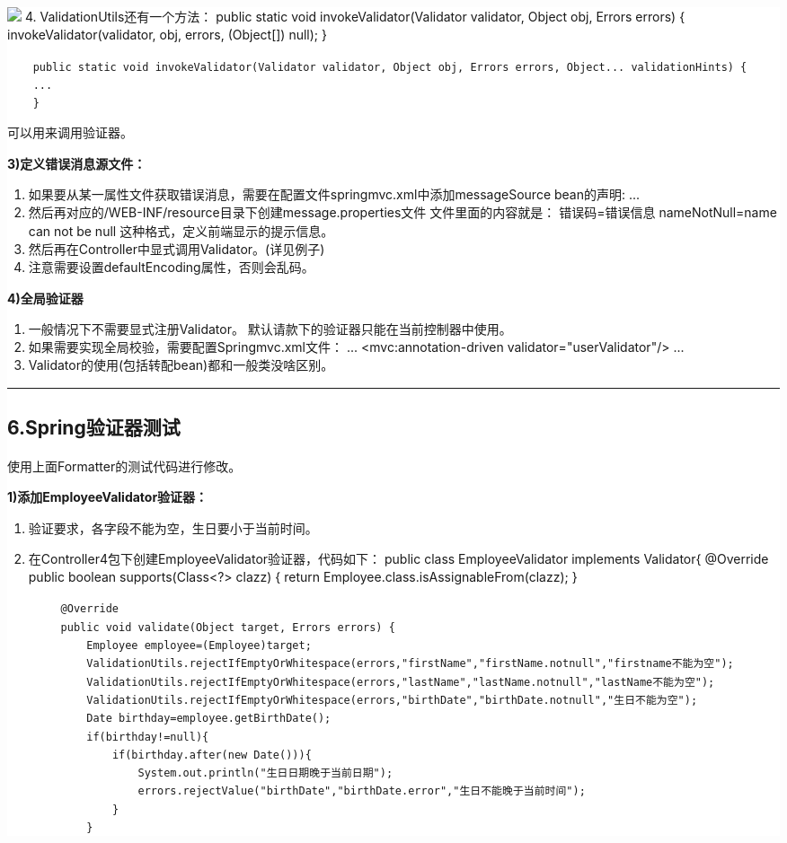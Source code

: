 ![](http://p5ki4lhmo.bkt.clouddn.com/00066SpringMVC%E5%AD%A6%E4%B9%A04-08.jpg)
4. ValidationUtils还有一个方法：
		public static void invokeValidator(Validator validator, Object obj, Errors errors) {
			invokeValidator(validator, obj, errors, (Object[]) null);
		}
	
		public static void invokeValidator(Validator validator, Object obj, Errors errors, Object... validationHints) {
		...
		}
可以用来调用验证器。

**3)定义错误消息源文件：**
1. 如果要从某一属性文件获取错误消息，需要在配置文件springmvc.xml中添加messageSource bean的声明:
		...
		<bean id="messageSource" class="org.springframework.context.support.ReloadableResourceBundleMessageSource">
			<property name="basename" value="/WEB-INF/resource/message"></property>
			<property name="defaultEncoding" value="UTF-8"></property>
		</bean>
2. 然后再对应的/WEB-INF/resource目录下创建message.properties文件
文件里面的内容就是：
		错误码=错误信息
		nameNotNull=name can not be null
这种格式，定义前端显示的提示信息。
3. 然后再在Controller中显式调用Validator。(详见例子)
4. 注意需要设置defaultEncoding属性，否则会乱码。

**4)全局验证器**
1. 一般情况下不需要显式注册Validator。
默认请款下的验证器只能在当前控制器中使用。
2. 如果需要实现全局校验，需要配置Springmvc.xml文件：
		...
		<mvc:annotation-driven validator="userValidator"/>
		<bean id="userValidator" class="com.xxx.xxx.xxxValidator"/>
		...
3. Validator的使用(包括转配bean)都和一般类没啥区别。

---
## 6.Spring验证器测试
使用上面Formatter的测试代码进行修改。

**1)添加EmployeeValidator验证器：**
1. 验证要求，各字段不能为空，生日要小于当前时间。
2. 在Controller4包下创建EmployeeValidator验证器，代码如下：
		public class EmployeeValidator implements Validator{
			@Override
			public boolean supports(Class<?> clazz) {
				return Employee.class.isAssignableFrom(clazz);
			}
		
			@Override
			public void validate(Object target, Errors errors) {
				Employee employee=(Employee)target;
				ValidationUtils.rejectIfEmptyOrWhitespace(errors,"firstName","firstName.notnull","firstname不能为空");
				ValidationUtils.rejectIfEmptyOrWhitespace(errors,"lastName","lastName.notnull","lastName不能为空");
				ValidationUtils.rejectIfEmptyOrWhitespace(errors,"birthDate","birthDate.notnull","生日不能为空");
				Date birthday=employee.getBirthDate();
				if(birthday!=null){
					if(birthday.after(new Date())){
						System.out.println("生日日期晚于当前日期");
						errors.rejectValue("birthDate","birthDate.error","生日不能晚于当前时间");
					}
				}